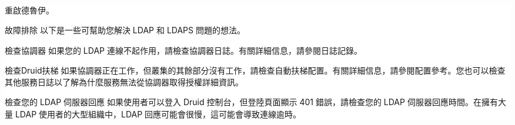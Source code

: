 重啟德魯伊。

故障排除
以下是一些可幫助您解決 LDAP 和 LDAPS 問題的想法。

檢查協調器
如果您的 LDAP 連線不起作用，請檢查協調器日誌。有關詳細信息，請參閱日誌記錄。

檢查Druid扶梯
如果協調器正在工作，但叢集的其餘部分沒有工作，請檢查自動扶梯配置。有關詳細信息，請參閱配置參考。您也可以檢查其他服務日誌以了解為什麼服務無法從協調器取得授權詳細資訊。

檢查您的 LDAP 伺服器回應
如果使用者可以登入 Druid 控制台，但登陸頁面顯示 401 錯誤，請檢查您的 LDAP 伺服器回應時間。在擁有大量 LDAP 使用者的大型組織中，LDAP 回應可能會很慢，這可能會導致連線逾時。